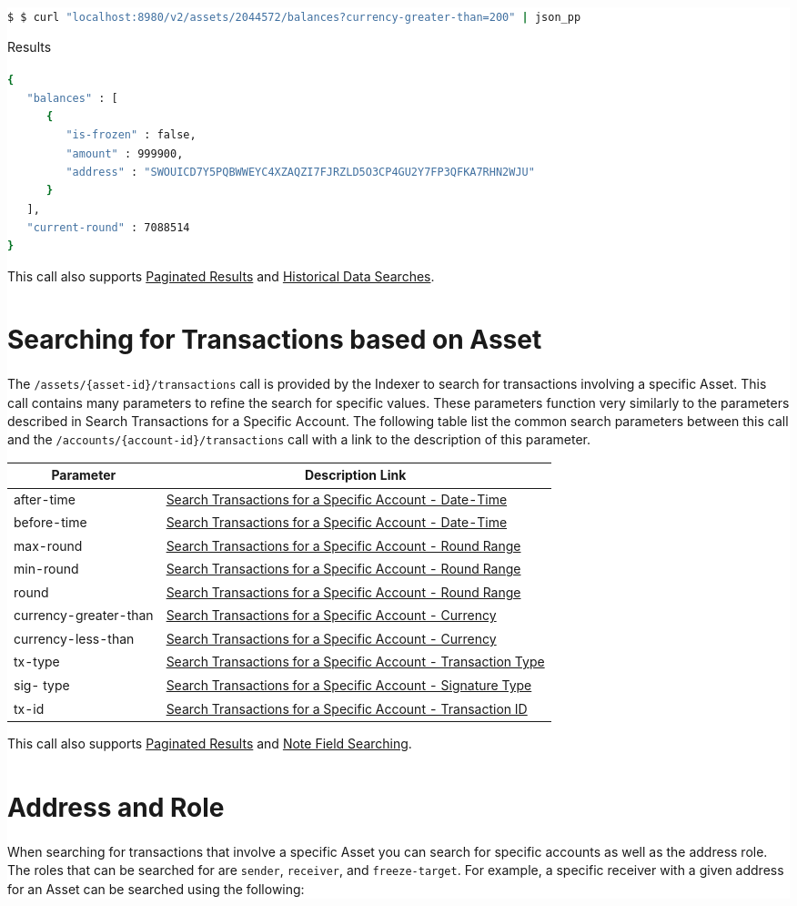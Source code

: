 ``` bash tab="cURL"
$ $ curl "localhost:8980/v2/assets/2044572/balances?currency-greater-than=200" | json_pp
```

Results
``` bash
{
   "balances" : [
      {
         "is-frozen" : false,
         "amount" : 999900,
         "address" : "SWOUICD7Y5PQBWWEYC4XZAQZI7FJRZLD5O3CP4GU2Y7FP3QFKA7RHN2WJU"
      }
   ],
   "current-round" : 7088514
}
```

This call also supports [Paginated Results](#paginated-results) and [Historical Data Searches](#historical-data-searches).

# Searching for Transactions based on Asset 
The `/assets/{asset-id}/transactions` call is provided by the Indexer to search for transactions involving a specific Asset. This call contains many parameters to refine the search for specific values. These parameters function very similarly to the parameters described in Search Transactions for a Specific Account. The following table list the common search parameters between this call and the `/accounts/{account-id}/transactions` call with a link to the description of this parameter.

| Parameter  | Description Link  |
| ------------- | ------------- |
| after-time | [Search Transactions for a Specific Account - Date-Time](#date-time) |
| before-time | [Search Transactions for a Specific Account - Date-Time](#date-time) |
| max-round | [Search Transactions for a Specific Account - Round Range](#round-range) |
| min-round | [Search Transactions for a Specific Account - Round Range](#round-range) |
| round | [Search Transactions for a Specific Account - Round Range](#round-range) |
| currency-greater-than | [Search Transactions for a Specific Account - Currency](/#currency) |
| currency-less-than | [Search Transactions for a Specific Account - Currency](/#currency) |
| tx-type | [Search Transactions for a Specific Account - Transaction Type](#transaction-type) |
| sig- type | [Search Transactions for a Specific Account - Signature Type](#signature-type) |
| tx-id | [Search Transactions for a Specific Account - Transaction ID](#signature-type) |


This call also supports [Paginated Results](#paginated-results) and [Note Field Searching](#note-field-searching).

# Address and Role
When searching for transactions that involve a specific Asset you can search for specific accounts as well as the address role. The roles that can be searched for are `sender`, `receiver`, and `freeze-target`. For example, a specific receiver with a given address for an Asset can be searched using the following:
